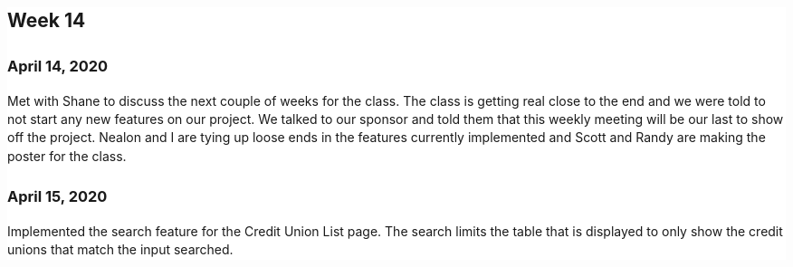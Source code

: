 ## Week 14

### April 14, 2020

Met with Shane to discuss the next couple of weeks for the class. The class is getting real close to the end and we were told to not start any new features on our project. We talked to our sponsor and told them that this weekly meeting will be our last to show off the project. Nealon and I are tying up loose ends in the features currently implemented and Scott and Randy are making the poster for the class. 

### April 15, 2020

Implemented the search feature for the Credit Union List page. The search limits the table that is displayed to only show the credit unions that match the input searched. 

